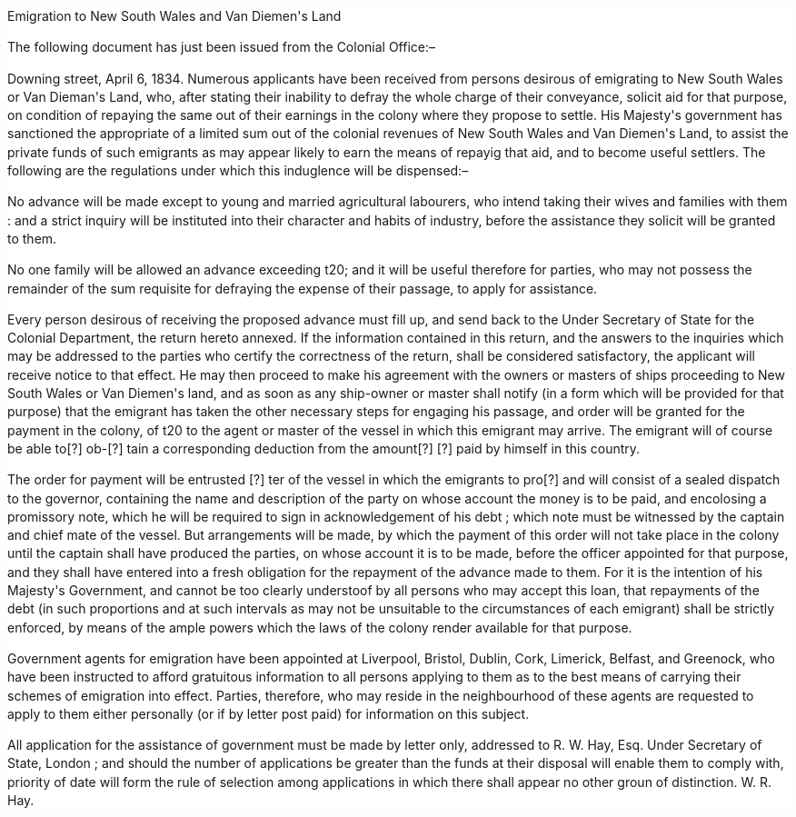 Emigration to New South Wales and Van Diemen's Land

The following document has just been issued from the Colonial Office:–

Downing street, April 6, 1834. Numerous applicants have been received from persons desirous of emigrating to New South Wales or Van Dieman's Land, who, after stating their inability to defray the whole charge of their conveyance, solicit aid for that purpose, on condition of repaying the same out of their earnings in the colony where they propose to settle. His Majesty's government has sanctioned the appropriate of a limited sum out of the colonial revenues of New South Wales and Van Diemen's Land, to assist the private funds of such emigrants as may appear likely to earn the means of repayig that aid, and to become useful settlers. The following are the regulations under which this induglence will be dispensed:–

No advance will be made except to young and married agricultural labourers, who intend taking their wives and families with them : and a strict inquiry will be instituted into their character and habits of industry, before the assistance they solicit will be granted to them.

No one family will be allowed an advance exceeding t20; and it will be useful therefore for parties, who may not possess the remainder of the sum requisite for defraying the expense of their passage, to apply for assistance.

Every person desirous of receiving the proposed advance must fill up, and send back to the Under Secretary of State for the Colonial Department, the return hereto annexed. If the information contained in this return, and the answers to the inquiries which may be addressed to the parties who certify the correctness of the return, shall be considered satisfactory, the applicant will receive notice to that effect. He may then proceed to make his agreement with the owners or masters of ships proceeding to New South Wales or Van Diemen's land, and as soon as any ship-owner or master shall notify (in a form which will be provided for that purpose) that the emigrant has taken the other necessary steps for engaging his passage, and order will be granted for the payment in the colony, of t20 to the agent or master of the vessel in which this emigrant may arrive. The emigrant will of course be able to[?] ob-[?] tain a corresponding deduction from the amount[?] [?] paid by himself in this country.

The order for payment will be entrusted [?] ter of the vessel in which the emigrants to pro[?] and will consist of a sealed dispatch to the governor, containing the name and description of the party on whose account the money is to be paid, and encolosing a promissory note, which he will be required to sign in acknowledgement of his debt ; which note must be witnessed by the captain and chief mate of the vessel. But arrangements will be made, by which the payment of this order will not take place in the colony until the captain shall have produced the parties, on whose account it is to be made, before the officer appointed for that purpose, and they shall have entered into a fresh obligation for the repayment of the advance made to them. For it is the intention of his Majesty's Government, and cannot be too clearly understoof by all persons who may accept this loan, that repayments of the debt (in such proportions and at such intervals as may not be unsuitable to the circumstances of each emigrant) shall be strictly enforced, by means of the ample powers which the laws of the colony render available for that purpose.

Government agents for emigration have been appointed at Liverpool, Bristol, Dublin, Cork, Limerick, Belfast, and Greenock, who have been instructed to afford gratuitous information to all persons applying to them as to the best means of carrying their schemes of emigration into effect. Parties, therefore, who may reside in the neighbourhood of these agents are requested to apply to them either personally (or if by letter post paid) for information on this subject.

All application for the assistance of government must be made by letter only, addressed to R. W. Hay, Esq. Under Secretary of State, London ; and should the number of applications be greater than the funds at their disposal will enable them to comply with, priority of date will form the rule of selection among applications in which there shall appear no other groun of distinction. W. R. Hay.
